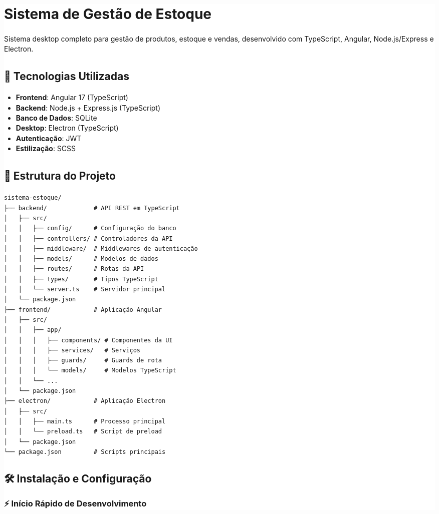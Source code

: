# Sistema de Gestão de Estoque

Sistema desktop completo para gestão de produtos, estoque e vendas, desenvolvido com TypeScript, Angular, Node.js/Express e Electron.

## 🚀 Tecnologias Utilizadas

- **Frontend**: Angular 17 (TypeScript)
- **Backend**: Node.js + Express.js (TypeScript)
- **Banco de Dados**: SQLite
- **Desktop**: Electron (TypeScript)
- **Autenticação**: JWT
- **Estilização**: SCSS

## 📁 Estrutura do Projeto

```mermaid
sistema-estoque/
├── backend/             # API REST em TypeScript
│   ├── src/
│   │   ├── config/      # Configuração do banco
│   │   ├── controllers/ # Controladores da API
│   │   ├── middleware/  # Middlewares de autenticação
│   │   ├── models/      # Modelos de dados
│   │   ├── routes/      # Rotas da API
│   │   ├── types/       # Tipos TypeScript
│   │   └── server.ts    # Servidor principal
│   └── package.json
├── frontend/            # Aplicação Angular
│   ├── src/
│   │   ├── app/
│   │   │   ├── components/ # Componentes da UI
│   │   │   ├── services/   # Serviços
│   │   │   ├── guards/     # Guards de rota
│   │   │   └── models/     # Modelos TypeScript
│   │   └── ...
│   └── package.json
├── electron/            # Aplicação Electron
│   ├── src/
│   │   ├── main.ts      # Processo principal
│   │   └── preload.ts   # Script de preload
│   └── package.json
└── package.json         # Scripts principais
```

## 🛠️ Instalação e Configuração

### ⚡ Início Rápido de Desenvolvimento
